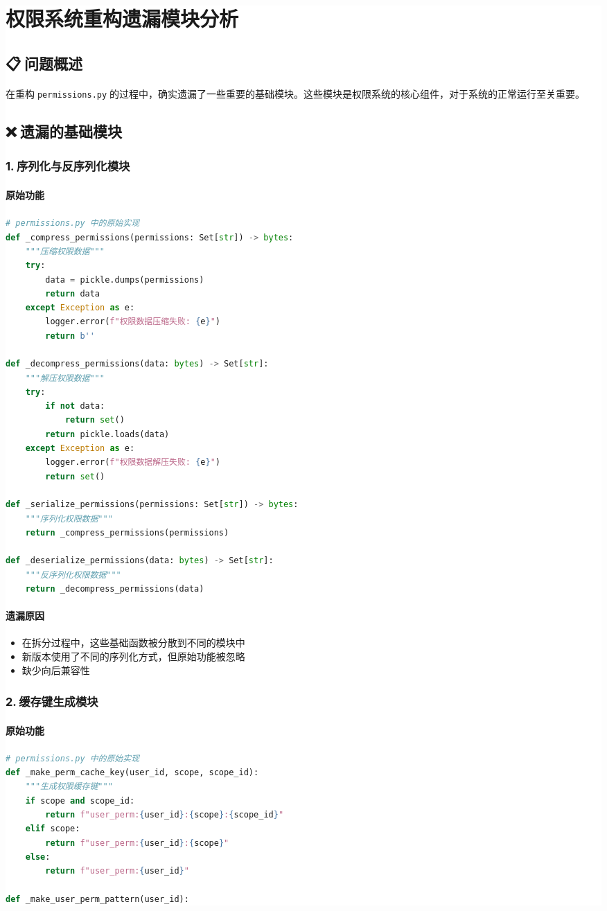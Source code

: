 # 权限系统重构遗漏模块分析

## 📋 问题概述

在重构 `permissions.py` 的过程中，确实遗漏了一些重要的基础模块。这些模块是权限系统的核心组件，对于系统的正常运行至关重要。

## ❌ 遗漏的基础模块

### 1. **序列化与反序列化模块**

#### 原始功能
```python
# permissions.py 中的原始实现
def _compress_permissions(permissions: Set[str]) -> bytes:
    """压缩权限数据"""
    try:
        data = pickle.dumps(permissions)
        return data
    except Exception as e:
        logger.error(f"权限数据压缩失败: {e}")
        return b''

def _decompress_permissions(data: bytes) -> Set[str]:
    """解压权限数据"""
    try:
        if not data:
            return set()
        return pickle.loads(data)
    except Exception as e:
        logger.error(f"权限数据解压失败: {e}")
        return set()

def _serialize_permissions(permissions: Set[str]) -> bytes:
    """序列化权限数据"""
    return _compress_permissions(permissions)

def _deserialize_permissions(data: bytes) -> Set[str]:
    """反序列化权限数据"""
    return _decompress_permissions(data)
```

#### 遗漏原因
- 在拆分过程中，这些基础函数被分散到不同的模块中
- 新版本使用了不同的序列化方式，但原始功能被忽略
- 缺少向后兼容性

### 2. **缓存键生成模块**

#### 原始功能
```python
# permissions.py 中的原始实现
def _make_perm_cache_key(user_id, scope, scope_id):
    """生成权限缓存键"""
    if scope and scope_id:
        return f"user_perm:{user_id}:{scope}:{scope_id}"
    elif scope:
        return f"user_perm:{user_id}:{scope}"
    else:
        return f"user_perm:{user_id}"

def _make_user_perm_pattern(user_id):
```